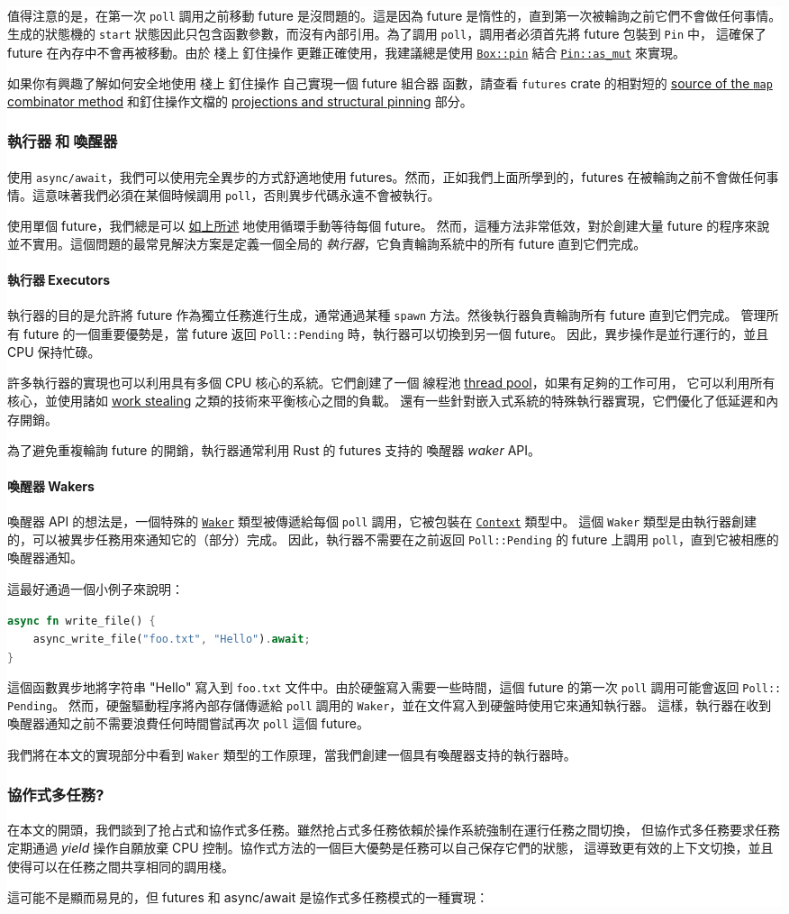 [self-ref-async-await]: @/edition-2/posts/12-async-await/index.zh-TW.md#self-referential-structs

值得注意的是，在第一次 `poll` 調用之前移動 future 是沒問題的。這是因為 future 是惰性的，直到第一次被輪詢之前它們不會做任何事情。
生成的狀態機的 `start` 狀態因此只包含函數參數，而沒有內部引用。為了調用 `poll`，調用者必須首先將 future 包裝到 `Pin` 中，
這確保了 future 在內存中不會再被移動。由於 棧上 釘住操作 更難正確使用，我建議總是使用 [`Box::pin`] 結合 [`Pin::as_mut`] 來實現。

[`futures`]: https://docs.rs/futures/0.3.4/futures/

如果你有興趣了解如何安全地使用 棧上 釘住操作 自己實現一個 future 組合器 函數，請查看 `futures` crate 的相對短的 [source of the `map` combinator method][map-src] 和釘住操作文檔的 [projections and structural pinning] 部分。

[map-src]: https://docs.rs/futures-util/0.3.4/src/futures_util/future/future/map.rs.html
[projections and structural pinning]: https://doc.rust-lang.org/stable/std/pin/index.html#projections-and-structural-pinning

### 執行器 和 喚醒器

使用 `async/await`，我們可以使用完全異步的方式舒適地使用 futures。然而，正如我們上面所學到的，futures 在被輪詢之前不會做任何事情。這意味著我們必須在某個時候調用 `poll`，否則異步代碼永遠不會被執行。

使用單個 future，我們總是可以 [如上所述](#waiting-on-futures) 地使用循環手動等待每個 future。
然而，這種方法非常低效，對於創建大量 future 的程序來說並不實用。這個問題的最常見解決方案是定義一個全局的 _執行器_，它負責輪詢系統中的所有 future 直到它們完成。

#### 執行器 Executors

執行器的目的是允許將 future 作為獨立任務進行生成，通常通過某種 `spawn` 方法。然後執行器負責輪詢所有 future 直到它們完成。
管理所有 future 的一個重要優勢是，當 future 返回 `Poll::Pending` 時，執行器可以切換到另一個 future。
因此，異步操作是並行運行的，並且 CPU 保持忙碌。

許多執行器的實現也可以利用具有多個 CPU 核心的系統。它們創建了一個 線程池 [thread pool]，如果有足夠的工作可用，
它可以利用所有核心，並使用諸如 [work stealing] 之類的技術來平衡核心之間的負載。
還有一些針對嵌入式系統的特殊執行器實現，它們優化了低延遲和內存開銷。

[thread pool]: https://en.wikipedia.org/wiki/Thread_pool
[work stealing]: https://en.wikipedia.org/wiki/Work_stealing

為了避免重複輪詢 future 的開銷，執行器通常利用 Rust 的 futures 支持的 喚醒器 _waker_ API。

#### 喚醒器 Wakers

喚醒器 API 的想法是，一個特殊的 [`Waker`] 類型被傳遞給每個 `poll` 調用，它被包裝在 [`Context`] 類型中。
這個 `Waker` 類型是由執行器創建的，可以被異步任務用來通知它的（部分）完成。
因此，執行器不需要在之前返回 `Poll::Pending` 的 future 上調用 `poll`，直到它被相應的喚醒器通知。

[`Context`]: https://doc.rust-lang.org/nightly/core/task/struct.Context.html

這最好通過一個小例子來說明：

```rust
async fn write_file() {
    async_write_file("foo.txt", "Hello").await;
}
```

這個函數異步地將字符串 "Hello" 寫入到 `foo.txt` 文件中。由於硬盤寫入需要一些時間，這個 future 的第一次 `poll` 調用可能會返回 `Poll::Pending`。
然而，硬盤驅動程序將內部存儲傳遞給 `poll` 調用的 `Waker`，並在文件寫入到硬盤時使用它來通知執行器。
這樣，執行器在收到喚醒器通知之前不需要浪費任何時間嘗試再次 `poll` 這個 future。

我們將在本文的實現部分中看到 `Waker` 類型的工作原理，當我們創建一個具有喚醒器支持的執行器時。

### 協作式多任務?

在本文的開頭，我們談到了抢占式和協作式多任務。雖然抢占式多任務依賴於操作系統強制在運行任務之間切換，
但協作式多任務要求任務定期通過 _yield_ 操作自願放棄 CPU 控制。協作式方法的一個巨大優勢是任務可以自己保存它們的狀態，
這導致更有效的上下文切換，並且使得可以在任務之間共享相同的調用棧。

這可能不是顯而易見的，但 futures 和 async/await 是協作式多任務模式的一種實現：


[GitHub]: https://github.com/phil-opp/blog_os
[at the bottom]: #comments
[post branch]: https://github.com/phil-opp/blog_os/tree/post-12
[_multitasking_]: https://en.wikipedia.org/wiki/Computer_multitasking
[_Hardware Interrupts_]: @/edition-2/posts/07-hardware-interrupts/index.md
[call stack]: https://en.wikipedia.org/wiki/Call_stack
[_context switch_]: https://en.wikipedia.org/wiki/Context_switch
[_thread of execution_]: https://en.wikipedia.org/wiki/Thread_(computing)
[coroutines]: https://en.wikipedia.org/wiki/Coroutine
[async/await]: https://rust-lang.github.io/async-book/01_getting_started/04_async_await_primer.html
[_yield_]: https://en.wikipedia.org/wiki/Yield_(multithreading)
[asynchronous operations]: https://en.wikipedia.org/wiki/Asynchronous_I/O
[`Future`]: https://doc.rust-lang.org/nightly/core/future/trait.Future.html
[associated type]: https://doc.rust-lang.org/book/ch19-03-advanced-traits.html#specifying-placeholder-types-in-trait-definitions-with-associated-types
[`poll`]: https://doc.rust-lang.org/nightly/core/future/trait.Future.html#tymethod.poll
[`Poll`]: https://doc.rust-lang.org/nightly/core/task/enum.Poll.html
[_pinned_]: https://doc.rust-lang.org/nightly/core/pin/index.html
[`Waker`]: https://doc.rust-lang.org/nightly/core/task/struct.Waker.html
[`Iterator`]: https://doc.rust-lang.org/stable/core/iter/trait.Iterator.html
[_pinning_]: https://doc.rust-lang.org/stable/core/pin/index.html
[`FutureExt`]: https://docs.rs/futures/0.3.4/futures/future/trait.FutureExt.html
[`map`]: https://docs.rs/futures/0.3.4/futures/future/trait.FutureExt.html#method.map
[`then`]: https://docs.rs/futures/0.3.4/futures/future/trait.FutureExt.html#method.then
[_Zero-cost futures in Rust_]: https://aturon.github.io/blog/2016/08/11/futures/
[`move` keyword]: https://doc.rust-lang.org/std/keyword.move.html
[`Either`]: https://docs.rs/futures/0.3.4/futures/future/enum.Either.html
[`ready`]: https://docs.rs/futures/0.3.4/futures/future/fn.ready.html
[_state machine_]: https://en.wikipedia.org/wiki/Finite-state_machine
[`enum`]: https://doc.rust-lang.org/book/ch06-01-defining-an-enum.html
[_coroutines_]: https://doc.rust-lang.org/stable/unstable-book/language-features/coroutines.html
[heap-allocated]: @/edition-2/posts/10-heap-allocation/index.md
[playground-self-ref]: https://play.rust-lang.org/?version=stable&mode=debug&edition=2018&gist=ce1aff3a37fcc1c8188eeaf0f39c97e8
[`mem::replace`]: https://doc.rust-lang.org/nightly/core/mem/fn.replace.html
[`mem::swap`]: https://doc.rust-lang.org/nightly/core/mem/fn.swap.html
[`Pin`]: https://doc.rust-lang.org/stable/core/pin/struct.Pin.html
[`Unpin`]: https://doc.rust-lang.org/nightly/std/marker/trait.Unpin.html
[pin-get-mut]: https://doc.rust-lang.org/nightly/core/pin/struct.Pin.html#method.get_mut
[pin-deref-mut]: https://doc.rust-lang.org/nightly/core/pin/struct.Pin.html#method.deref_mut
[_auto trait_]: https://doc.rust-lang.org/reference/special-types-and-traits.html#auto-traits
[`PhantomPinned`]: https://doc.rust-lang.org/nightly/core/marker/struct.PhantomPinned.html
[`Box::pin`]: https://doc.rust-lang.org/nightly/alloc/boxed/struct.Box.html#method.pin
[`Box::new`]: https://doc.rust-lang.org/nightly/alloc/boxed/struct.Box.html#method.new
[`get_unchecked_mut`]: https://doc.rust-lang.org/nightly/core/pin/struct.Pin.html#method.get_unchecked_mut
[`Pin::as_mut`]: https://doc.rust-lang.org/nightly/core/pin/struct.Pin.html#method.as_mut
[`pin-utils`]: https://docs.rs/pin-utils/0.1.0-alpha.4/pin_utils/
[`pin` module]: https://doc.rust-lang.org/nightly/core/pin/index.html
[`Pin::new_unchecked`]: https://doc.rust-lang.org/nightly/core/pin/struct.Pin.html#method.new_unchecked
[`Future::poll`]: https://doc.rust-lang.org/nightly/core/future/trait.Future.html#tymethod.poll
[_trait object_]: https://doc.rust-lang.org/book/ch17-02-trait-objects.html
[_dynamically dispatched_]: https://doc.rust-lang.org/book/ch17-02-trait-objects.html#trait-objects-perform-dynamic-dispatch
[section about pinning]: #pinning
[`VecDeque`]: https://doc.rust-lang.org/stable/alloc/collections/vec_deque/struct.VecDeque.html
[FIFO queue]: https://en.wikipedia.org/wiki/FIFO_(computing_and_electronics)
[`RawWaker`]: https://doc.rust-lang.org/stable/core/task/struct.RawWaker.html
[`Waker::from_raw`]: https://doc.rust-lang.org/stable/core/task/struct.Waker.html#method.from_raw
[_virtual method table_]: https://en.wikipedia.org/wiki/Virtual_method_table
[`RawWakerVTable`]: https://doc.rust-lang.org/stable/core/task/struct.RawWakerVTable.html
[`RawWaker::new`]: https://doc.rust-lang.org/stable/core/task/struct.RawWaker.html#method.new
[`Box`]: https://doc.rust-lang.org/stable/alloc/boxed/struct.Box.html
[`Arc`]: https://doc.rust-lang.org/stable/alloc/sync/struct.Arc.html
[`Box::into_raw`]: https://doc.rust-lang.org/stable/alloc/boxed/struct.Box.html#method.into_raw
[_Interrupts_]: @/edition-2/posts/07-hardware-interrupts/index.md
[atomic operations]: https://doc.rust-lang.org/core/sync/atomic/index.html
[`crossbeam`]: https://github.com/crossbeam-rs/crossbeam
[`ArrayQueue`]: https://docs.rs/crossbeam/0.7.3/crossbeam/queue/struct.ArrayQueue.html
[`ArrayQueue::new`]: https://docs.rs/crossbeam/0.7.3/crossbeam/queue/struct.ArrayQueue.html#method.new
[const-heap-alloc]: https://github.com/rust-lang/const-eval/issues/20
[`OnceCell`]: https://docs.rs/conquer-once/0.2.0/conquer_once/raw/struct.OnceCell.html
[`conquer_once`]: https://docs.rs/conquer-once/0.2.0/conquer_once/index.html
[`lazy_static`]: https://docs.rs/lazy_static/1.4.0/lazy_static/index.html
[`OnceCell::try_get`]: https://docs.rs/conquer-once/0.2.0/conquer_once/raw/struct.OnceCell.html#method.try_get
[`ArrayQueue::push`]: https://docs.rs/crossbeam/0.7.3/crossbeam/queue/struct.ArrayQueue.html#method.push
[`Stream`]: https://rust-lang.github.io/async-book/05_streams/01_chapter.html
[`Iterator::next`]: https://doc.rust-lang.org/stable/core/iter/trait.Iterator.html#tymethod.next
[`ArrayQueue::pop`]: https://docs.rs/crossbeam/0.7.3/crossbeam/queue/struct.ArrayQueue.html#method.pop
[`AtomicWaker`]: https://docs.rs/futures-util/0.3.4/futures_util/task/struct.AtomicWaker.html
[`AtomicWaker::register`]: https://docs.rs/futures-util/0.3.4/futures_util/task/struct.AtomicWaker.html#method.register
[`AtomicWaker::take`]: https://docs.rs/futures/0.3.4/futures/task/struct.AtomicWaker.html#method.take
[`wake`]: https://doc.rust-lang.org/stable/core/task/struct.Waker.html#method.wake